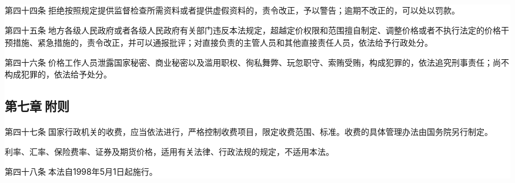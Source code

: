 第四十四条 拒绝按照规定提供监督检查所需资料或者提供虚假资料的，责令改正，予以警告；逾期不改正的，可以处以罚款。

第四十五条 地方各级人民政府或者各级人民政府有关部门违反本法规定，超越定价权限和范围擅自制定、调整价格或者不执行法定的价格干预措施、紧急措施的，责令改正，并可以通报批评；对直接负责的主管人员和其他直接责任人员，依法给予行政处分。

第四十六条 价格工作人员泄露国家秘密、商业秘密以及滥用职权、徇私舞弊、玩忽职守、索贿受贿，构成犯罪的，依法追究刑事责任；尚不构成犯罪的，依法给予处分。

## 第七章 附则

第四十七条 国家行政机关的收费，应当依法进行，严格控制收费项目，限定收费范围、标准。收费的具体管理办法由国务院另行制定。

利率、汇率、保险费率、证券及期货价格，适用有关法律、行政法规的规定，不适用本法。

第四十八条 本法自1998年5月1日起施行。

